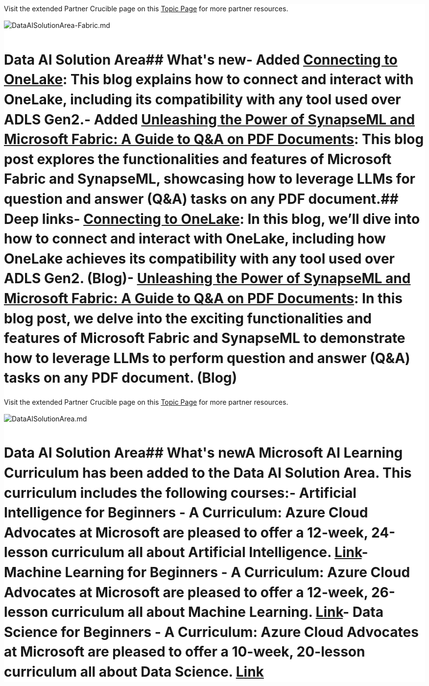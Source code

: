 Visit the extended Partner Crucible page on this [Topic Page](https://lagimik.github.io/PartnerCrucible/DataAISolutionArea-AzureOpenAI) for more partner resources.

![ DataAISolutionArea-Fabric.md ]( /PartnerCrucible/assets/images/2023-08-11-DataAISolutionArea-Fabric.md-image.png )
# Data AI Solution Area## What's new- Added [Connecting to OneLake](https://blog.fabric.microsoft.com/en-us/blog/connecting-to-onelake): This blog explains how to connect and interact with OneLake, including its compatibility with any tool used over ADLS Gen2.- Added [Unleashing the Power of SynapseML and Microsoft Fabric: A Guide to Q&A on PDF Documents](https://blog.fabric.microsoft.com/en-us/blog/unleashing-the-power-of-synapseml-and-microsoft-fabric-a-guide-to-qa-on-pdf-documents-2/): This blog post explores the functionalities and features of Microsoft Fabric and SynapseML, showcasing how to leverage LLMs for question and answer (Q&A) tasks on any PDF document.## Deep links- [Connecting to OneLake](https://blog.fabric.microsoft.com/en-us/blog/connecting-to-onelake): In this blog, we’ll dive into how to connect and interact with OneLake, including how OneLake achieves its compatibility with any tool used over ADLS Gen2. (Blog)- [Unleashing the Power of SynapseML and Microsoft Fabric: A Guide to Q&A on PDF Documents](https://blog.fabric.microsoft.com/en-us/blog/unleashing-the-power-of-synapseml-and-microsoft-fabric-a-guide-to-qa-on-pdf-documents-2/): In this blog post, we delve into the exciting functionalities and features of Microsoft Fabric and SynapseML to demonstrate how to leverage LLMs to perform question and answer (Q&A) tasks on any PDF document. (Blog)

Visit the extended Partner Crucible page on this [Topic Page](https://lagimik.github.io/PartnerCrucible/DataAISolutionArea-Fabric) for more partner resources.

![ DataAISolutionArea.md ]( /PartnerCrucible/assets/images/2023-08-11-DataAISolutionArea.md-image.png )
# Data AI Solution Area## What's newA Microsoft AI Learning Curriculum has been added to the Data AI Solution Area. This curriculum includes the following courses:- Artificial Intelligence for Beginners - A Curriculum: Azure Cloud Advocates at Microsoft are pleased to offer a 12-week, 24-lesson curriculum all about Artificial Intelligence. [Link](https://microsoft.github.io/AI-For-Beginners/?id=artificial-intelligence-for-beginners-a-curriculum)- Machine Learning for Beginners - A Curriculum: Azure Cloud Advocates at Microsoft are pleased to offer a 12-week, 26-lesson curriculum all about Machine Learning. [Link](https://microsoft.github.io/ML-For-Beginners/#/)- Data Science for Beginners - A Curriculum: Azure Cloud Advocates at Microsoft are pleased to offer a 10-week, 20-lesson curriculum all about Data Science. [Link](https://microsoft.github.io/Data-Science-For-Beginners/#/)
